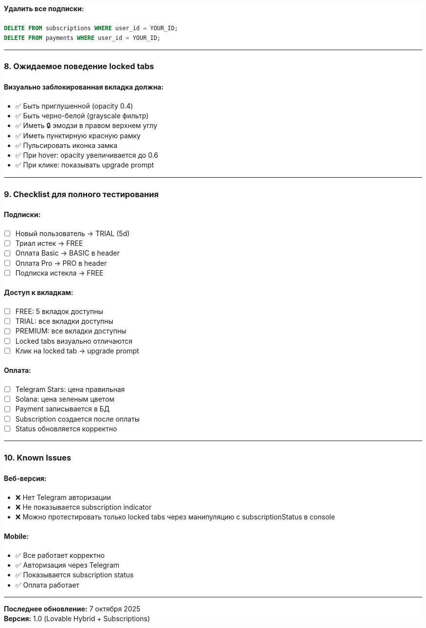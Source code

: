 #### Удалить все подписки:
```sql
DELETE FROM subscriptions WHERE user_id = YOUR_ID;
DELETE FROM payments WHERE user_id = YOUR_ID;
```

---

### 8. **Ожидаемое поведение locked tabs**

#### Визуально заблокированная вкладка должна:
- ✅ Быть приглушенной (opacity 0.4)
- ✅ Быть черно-белой (grayscale фильтр)
- ✅ Иметь 🔒 эмодзи в правом верхнем углу
- ✅ Иметь пунктирную красную рамку
- ✅ Пульсировать иконка замка
- ✅ При hover: opacity увеличивается до 0.6
- ✅ При клике: показывать upgrade prompt

---

### 9. **Checklist для полного тестирования**

#### Подписки:
- [ ] Новый пользователь → TRIAL (5d)
- [ ] Триал истек → FREE
- [ ] Оплата Basic → BASIC в header
- [ ] Оплата Pro → PRO в header
- [ ] Подписка истекла → FREE

#### Доступ к вкладкам:
- [ ] FREE: 5 вкладок доступны
- [ ] TRIAL: все вкладки доступны
- [ ] PREMIUM: все вкладки доступны
- [ ] Locked tabs визуально отличаются
- [ ] Клик на locked tab → upgrade prompt

#### Оплата:
- [ ] Telegram Stars: цена правильная
- [ ] Solana: цена зеленым цветом
- [ ] Payment записывается в БД
- [ ] Subscription создается после оплаты
- [ ] Status обновляется корректно

---

### 10. **Known Issues**

#### Веб-версия:
- ❌ Нет Telegram авторизации
- ❌ Не показывается subscription indicator
- ❌ Можно протестировать только locked tabs через манипуляцию с subscriptionStatus в console

#### Mobile:
- ✅ Все работает корректно
- ✅ Авторизация через Telegram
- ✅ Показывается subscription status
- ✅ Оплата работает

---

**Последнее обновление:** 7 октября 2025  
**Версия:** 1.0 (Lovable Hybrid + Subscriptions)

